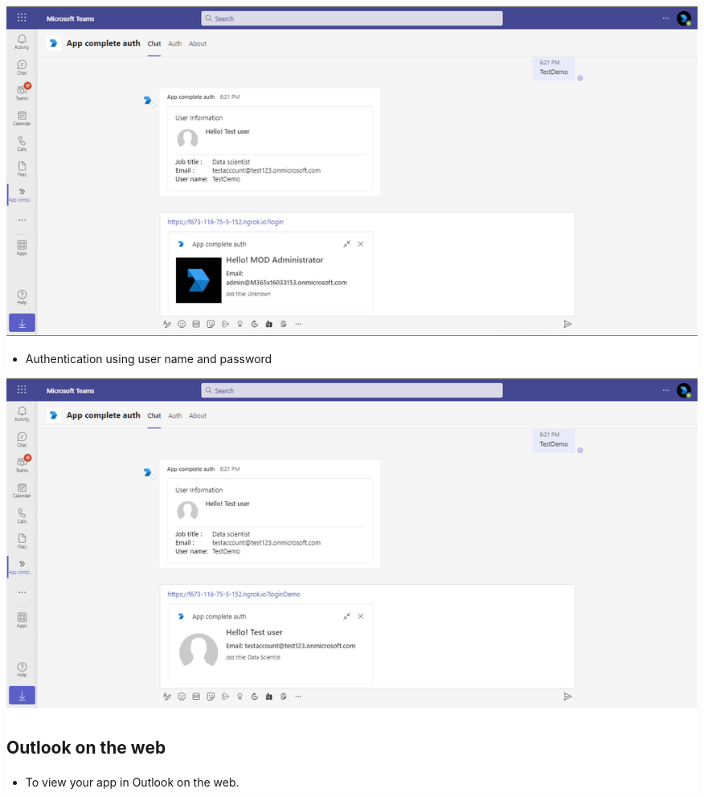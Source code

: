 ![ME Link unfurling SSO login](Images/sso-unfurl.png)
  
- Authentication using user name and password
  
![ME Link unfurling using credentials details](Images/user-unfurl.png)

## Outlook on the web

- To view your app in Outlook on the web.
